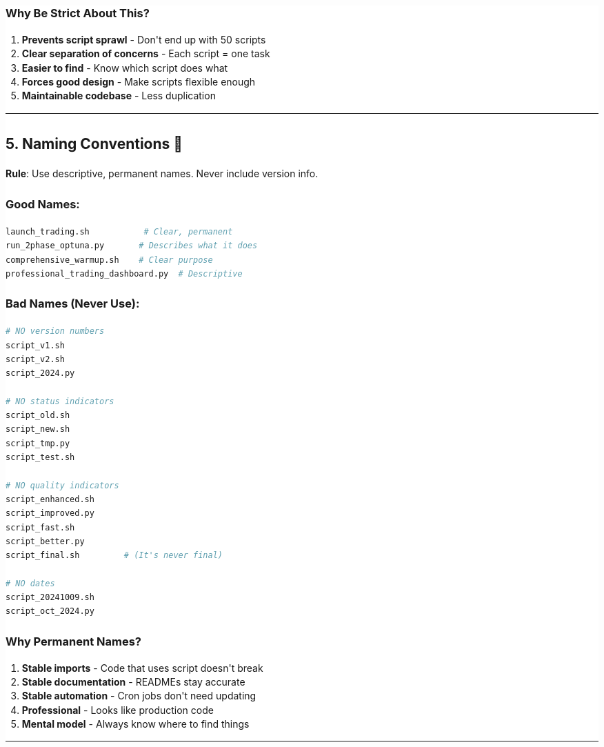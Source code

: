 ### Why Be Strict About This?
1. **Prevents script sprawl** - Don't end up with 50 scripts
2. **Clear separation of concerns** - Each script = one task
3. **Easier to find** - Know which script does what
4. **Forces good design** - Make scripts flexible enough
5. **Maintainable codebase** - Less duplication

---

## 5. Naming Conventions 📛

**Rule**: Use descriptive, permanent names. Never include version info.

### Good Names:
```bash
launch_trading.sh           # Clear, permanent
run_2phase_optuna.py       # Describes what it does
comprehensive_warmup.sh    # Clear purpose
professional_trading_dashboard.py  # Descriptive
```

### Bad Names (Never Use):
```bash
# NO version numbers
script_v1.sh
script_v2.sh
script_2024.py

# NO status indicators
script_old.sh
script_new.sh
script_tmp.py
script_test.sh

# NO quality indicators
script_enhanced.sh
script_improved.py
script_fast.sh
script_better.py
script_final.sh         # (It's never final)

# NO dates
script_20241009.sh
script_oct_2024.py
```

### Why Permanent Names?
1. **Stable imports** - Code that uses script doesn't break
2. **Stable documentation** - READMEs stay accurate
3. **Stable automation** - Cron jobs don't need updating
4. **Professional** - Looks like production code
5. **Mental model** - Always know where to find things

---